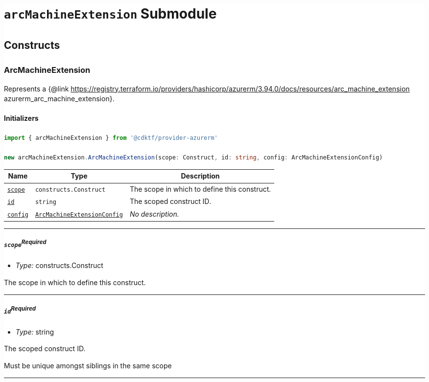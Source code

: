 # `arcMachineExtension` Submodule <a name="`arcMachineExtension` Submodule" id="@cdktf/provider-azurerm.arcMachineExtension"></a>

## Constructs <a name="Constructs" id="Constructs"></a>

### ArcMachineExtension <a name="ArcMachineExtension" id="@cdktf/provider-azurerm.arcMachineExtension.ArcMachineExtension"></a>

Represents a {@link https://registry.terraform.io/providers/hashicorp/azurerm/3.94.0/docs/resources/arc_machine_extension azurerm_arc_machine_extension}.

#### Initializers <a name="Initializers" id="@cdktf/provider-azurerm.arcMachineExtension.ArcMachineExtension.Initializer"></a>

```typescript
import { arcMachineExtension } from '@cdktf/provider-azurerm'

new arcMachineExtension.ArcMachineExtension(scope: Construct, id: string, config: ArcMachineExtensionConfig)
```

| **Name** | **Type** | **Description** |
| --- | --- | --- |
| <code><a href="#@cdktf/provider-azurerm.arcMachineExtension.ArcMachineExtension.Initializer.parameter.scope">scope</a></code> | <code>constructs.Construct</code> | The scope in which to define this construct. |
| <code><a href="#@cdktf/provider-azurerm.arcMachineExtension.ArcMachineExtension.Initializer.parameter.id">id</a></code> | <code>string</code> | The scoped construct ID. |
| <code><a href="#@cdktf/provider-azurerm.arcMachineExtension.ArcMachineExtension.Initializer.parameter.config">config</a></code> | <code><a href="#@cdktf/provider-azurerm.arcMachineExtension.ArcMachineExtensionConfig">ArcMachineExtensionConfig</a></code> | *No description.* |

---

##### `scope`<sup>Required</sup> <a name="scope" id="@cdktf/provider-azurerm.arcMachineExtension.ArcMachineExtension.Initializer.parameter.scope"></a>

- *Type:* constructs.Construct

The scope in which to define this construct.

---

##### `id`<sup>Required</sup> <a name="id" id="@cdktf/provider-azurerm.arcMachineExtension.ArcMachineExtension.Initializer.parameter.id"></a>

- *Type:* string

The scoped construct ID.

Must be unique amongst siblings in the same scope

---